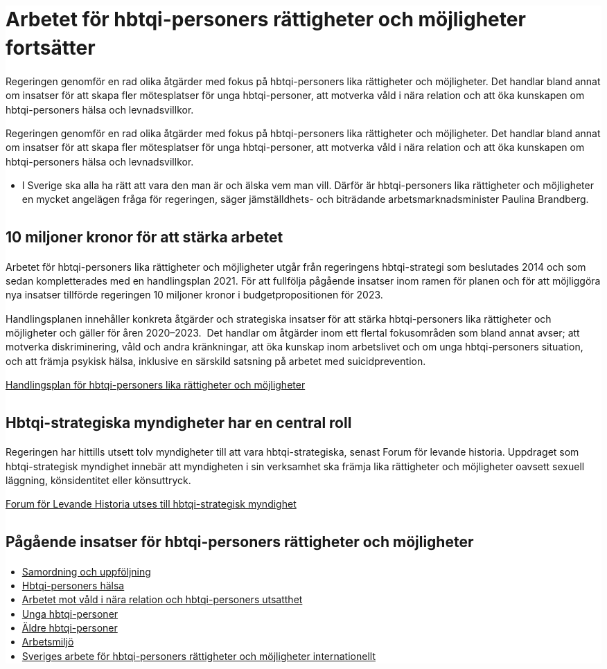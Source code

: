# Arbetet för hbtqi-personers rättigheter och möjligheter fortsätter

Regeringen genomför en rad olika åtgärder med fokus på hbtqi-personers lika rättigheter och möjligheter. Det handlar bland annat om insatser för att skapa fler mötesplatser för unga hbtqi-personer, att motverka våld i nära relation och att öka kunskapen om hbtqi-personers hälsa och levnadsvillkor.

Regeringen genomför en rad olika åtgärder med fokus på hbtqi-personers lika rättigheter och möjligheter. Det handlar bland annat om insatser för att skapa fler mötesplatser för unga hbtqi-personer, att motverka våld i nära relation och att öka kunskapen om hbtqi-personers hälsa och levnadsvillkor.

- I Sverige ska alla ha rätt att vara den man är och älska vem man vill. Därför är hbtqi-personers lika rättigheter och möjligheter en mycket angelägen fråga för regeringen, säger jämställdhets- och biträdande arbetsmarknadsminister Paulina Brandberg.

## 10 miljoner kronor för att stärka arbetet

Arbetet för hbtqi-personers lika rättigheter och möjligheter utgår från regeringens hbtqi-strategi som beslutades 2014 och som sedan kompletterades med en handlingsplan 2021. För att fullfölja pågående insatser inom ramen för planen och för att möjliggöra nya insatser tillförde regeringen 10 miljoner kronor i budgetpropositionen för 2023.

Handlingsplanen innehåller konkreta åtgärder och strategiska insatser för att stärka hbtqi-personers lika rättigheter och möjligheter och gäller för åren 2020–2023.  Det handlar om åtgärder inom ett flertal fokusområden som bland annat avser; att motverka diskriminering, våld och andra kränkningar, att öka kunskap inom arbetslivet och om unga hbtqi-personers situation, och att främja psykisk hälsa, inklusive en särskild satsning på arbetet med suicidprevention.

[Handlingsplan för hbtqi-personers lika rättigheter och möjligheter](/informationsmaterial/2021/01/handlingsplan-for-hbtqi-personers-lika-rattigheter-och-mojligheter/)

## Hbtqi-strategiska myndigheter har en central roll

Regeringen har hittills utsett tolv myndigheter till att vara hbtqi-strategiska, senast Forum för levande historia. Uppdraget som hbtqi-strategisk myndighet innebär att myndigheten i sin verksamhet ska främja lika rättigheter och möjligheter oavsett sexuell läggning, könsidentitet eller könsuttryck.

[Forum för Levande Historia utses till hbtqi-strategisk myndighet](/pressmeddelanden/2023/01/ny-sidaforum-for-levande-historia-utses-till-hbtqi-strategisk-myndighet/)

## Pågående insatser för hbtqi-personers rättigheter och möjligheter

* [Samordning och uppföljning](#samordning)
* [Hbtqi-personers hälsa](#halsa)
* [Arbetet mot våld i nära relation och hbtqi-personers utsatthet](#valdinararelation)
* [Unga hbtqi-personer](#unga)
* [Äldre hbtqi-personer](#aldre)
* [Arbetsmiljö](#arbetsmiljo)
* [Sveriges arbete för hbtqi-personers rättigheter och möjligheter internationellt](#internationellt)
